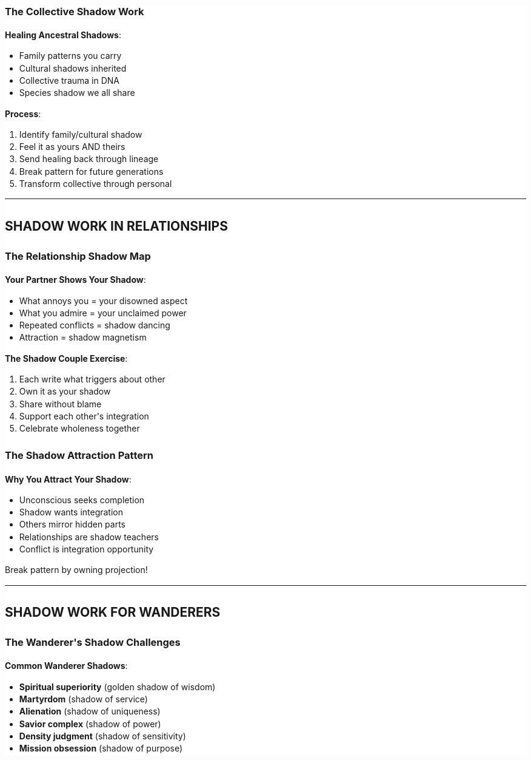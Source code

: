 ### The Collective Shadow Work

**Healing Ancestral Shadows**:
- Family patterns you carry
- Cultural shadows inherited
- Collective trauma in DNA
- Species shadow we all share

**Process**:
1. Identify family/cultural shadow
2. Feel it as yours AND theirs
3. Send healing back through lineage
4. Break pattern for future generations
5. Transform collective through personal

---

## SHADOW WORK IN RELATIONSHIPS

### The Relationship Shadow Map

**Your Partner Shows Your Shadow**:
- What annoys you = your disowned aspect
- What you admire = your unclaimed power
- Repeated conflicts = shadow dancing
- Attraction = shadow magnetism

**The Shadow Couple Exercise**:
1. Each write what triggers about other
2. Own it as your shadow
3. Share without blame
4. Support each other's integration
5. Celebrate wholeness together

### The Shadow Attraction Pattern

**Why You Attract Your Shadow**:
- Unconscious seeks completion
- Shadow wants integration
- Others mirror hidden parts
- Relationships are shadow teachers
- Conflict is integration opportunity

Break pattern by owning projection!

---

## SHADOW WORK FOR WANDERERS

### The Wanderer's Shadow Challenges

**Common Wanderer Shadows**:
- **Spiritual superiority** (golden shadow of wisdom)
- **Martyrdom** (shadow of service)
- **Alienation** (shadow of uniqueness)
- **Savior complex** (shadow of power)
- **Density judgment** (shadow of sensitivity)
- **Mission obsession** (shadow of purpose)
